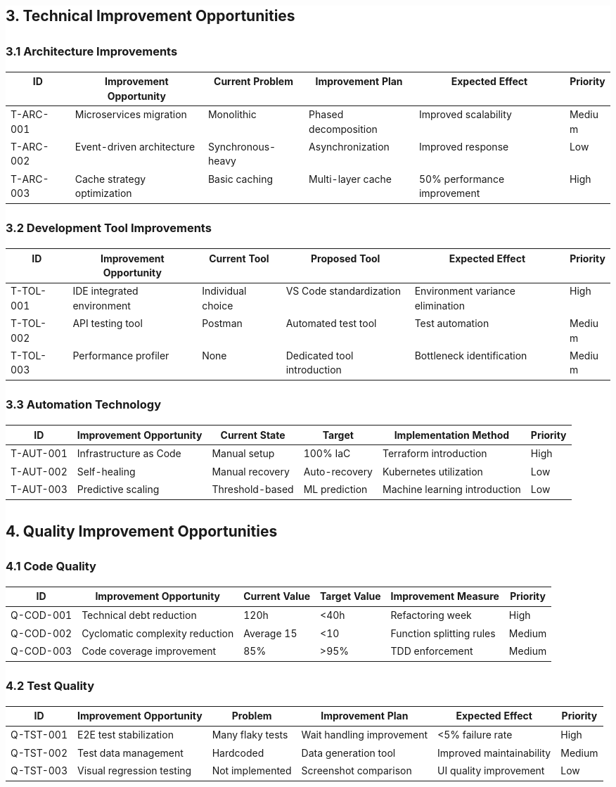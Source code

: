 ## 3. Technical Improvement Opportunities

### 3.1 Architecture Improvements
| ID | Improvement Opportunity | Current Problem | Improvement Plan | Expected Effect | Priority |
|----|------------------------|-----------------|------------------|-----------------|----------|
| T-ARC-001 | Microservices migration | Monolithic | Phased decomposition | Improved scalability | Medium |
| T-ARC-002 | Event-driven architecture | Synchronous-heavy | Asynchronization | Improved response | Low |
| T-ARC-003 | Cache strategy optimization | Basic caching | Multi-layer cache | 50% performance improvement | High |

### 3.2 Development Tool Improvements
| ID | Improvement Opportunity | Current Tool | Proposed Tool | Expected Effect | Priority |
|----|------------------------|--------------|---------------|-----------------|----------|
| T-TOL-001 | IDE integrated environment | Individual choice | VS Code standardization | Environment variance elimination | High |
| T-TOL-002 | API testing tool | Postman | Automated test tool | Test automation | Medium |
| T-TOL-003 | Performance profiler | None | Dedicated tool introduction | Bottleneck identification | Medium |

### 3.3 Automation Technology
| ID | Improvement Opportunity | Current State | Target | Implementation Method | Priority |
|----|------------------------|---------------|--------|----------------------|----------|
| T-AUT-001 | Infrastructure as Code | Manual setup | 100% IaC | Terraform introduction | High |
| T-AUT-002 | Self-healing | Manual recovery | Auto-recovery | Kubernetes utilization | Low |
| T-AUT-003 | Predictive scaling | Threshold-based | ML prediction | Machine learning introduction | Low |

## 4. Quality Improvement Opportunities

### 4.1 Code Quality
| ID | Improvement Opportunity | Current Value | Target Value | Improvement Measure | Priority |
|----|------------------------|---------------|--------------|---------------------|----------|
| Q-COD-001 | Technical debt reduction | 120h | <40h | Refactoring week | High |
| Q-COD-002 | Cyclomatic complexity reduction | Average 15 | <10 | Function splitting rules | Medium |
| Q-COD-003 | Code coverage improvement | 85% | >95% | TDD enforcement | Medium |

### 4.2 Test Quality
| ID | Improvement Opportunity | Problem | Improvement Plan | Expected Effect | Priority |
|----|------------------------|---------|------------------|-----------------|----------|
| Q-TST-001 | E2E test stabilization | Many flaky tests | Wait handling improvement | <5% failure rate | High |
| Q-TST-002 | Test data management | Hardcoded | Data generation tool | Improved maintainability | Medium |
| Q-TST-003 | Visual regression testing | Not implemented | Screenshot comparison | UI quality improvement | Low |
